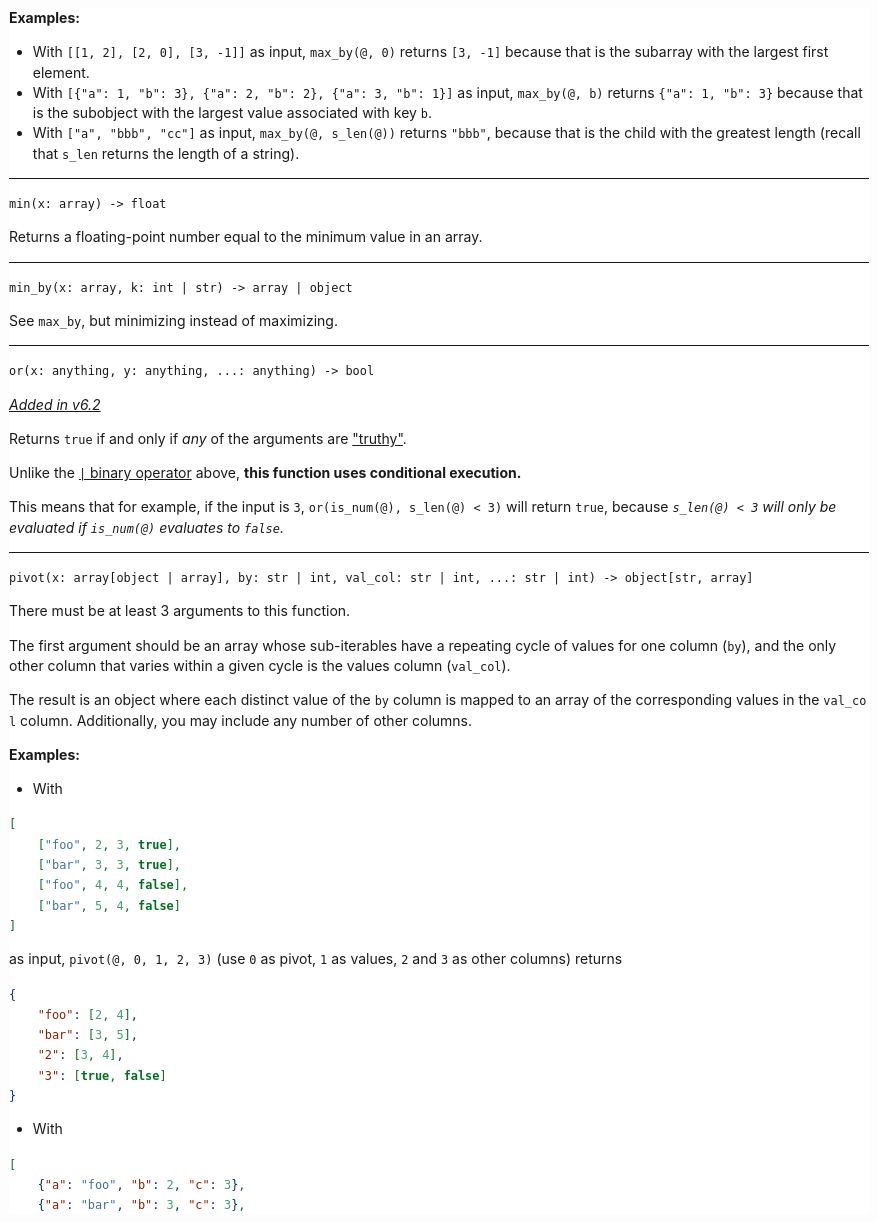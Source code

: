 __Examples:__
* With `[[1, 2], [2, 0], [3, -1]]` as input, `max_by(@, 0)` returns `[3, -1]` because that is the subarray with the largest first element.
* With `[{"a": 1, "b": 3}, {"a": 2, "b": 2}, {"a": 3, "b": 1}]` as input, `max_by(@, b)` returns `{"a": 1, "b": 3}` because that is the subobject with the largest value associated with key `b`.
* With `["a", "bbb", "cc"]` as input, `max_by(@, s_len(@))` returns `"bbb"`, because that is the child with the greatest length (recall that `s_len` returns the length of a string).

----
`min(x: array) -> float`

Returns a floating-point number equal to the minimum value in an array.

----
`min_by(x: array, k: int | str) -> array | object`

See `max_by`, but minimizing instead of maximizing.

---
`or(x: anything, y: anything, ...: anything) -> bool`

[*Added in v6.2*](/CHANGELOG.md#620---unreleased-yyyy-mm-dd)

Returns `true` if and only if *any* of the arguments are ["truthy"](#truthiness).

Unlike the [`|` binary operator](#binary-operators-unary-operators-and-arithmetic) above, __this function uses conditional execution.__

This means that for example, if the input is `3`, `or(is_num(@), s_len(@) < 3)` will return `true`, because *`s_len(@) < 3` will only be evaluated if `is_num(@)` evaluates to `false`.*

---
`pivot(x: array[object | array], by: str | int, val_col: str | int, ...: str | int) -> object[str, array]`

There must be at least 3 arguments to this function.

The first argument should be an array whose sub-iterables have a repeating cycle of values for one column (`by`), and the only other column that varies within a given cycle is the values column (`val_col`).

The result is an object where each distinct value of the `by` column is mapped to an array of the corresponding values in the `val_col` column. Additionally, you may include any number of other columns.

__Examples:__
- With
```json
[
    ["foo", 2, 3, true],
    ["bar", 3, 3, true],
    ["foo", 4, 4, false],
    ["bar", 5, 4, false]
]
```
as input, `pivot(@, 0, 1, 2, 3)` (use `0` as pivot, `1` as values, `2` and `3` as other columns) returns
```json
{
    "foo": [2, 4],
    "bar": [3, 5],
    "2": [3, 4],
    "3": [true, false]
}
```
- With
```json
[
    {"a": "foo", "b": 2, "c": 3},
    {"a": "bar", "b": 3, "c": 3},
```